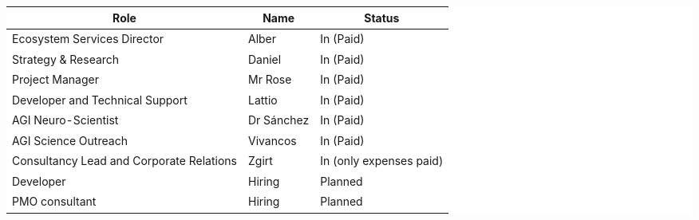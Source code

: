 <table>
  <thead>
    <tr>
      <th>Role</th>
      <th>Name</th>
      <th>Status</th>
    </tr>
  </thead>
  <tbody>
    <tr>
      <td>Ecosystem Services Director</td>
      <td>Alber</td>
      <td>In (Paid)</td>
    </tr>
    <tr>
      <td>Strategy & Research</td>
      <td>Daniel</td>
      <td>In (Paid)</td>
    </tr>
    <tr>
      <td>Project Manager</td>
      <td>Mr Rose</td>
      <td>In (Paid)</td>
    </tr>
    <tr>
      <td>Developer and Technical Support</td>
      <td>Lattio</td>
      <td>In (Paid)</td>
    </tr>
    <tr>
      <td>AGI Neuro-Scientist</td>
      <td>Dr Sánchez</td>
      <td>In (Paid)</td>
    </tr>
    <tr>
      <td>AGI Science Outreach</td>
      <td>Vivancos</td>
      <td>In (Paid)</td>
    </tr>
    <tr>
      <td>Consultancy Lead and Corporate Relations</td>
      <td>Zgirt</td>
      <td>In (only expenses paid)</td>
    </tr>
    <tr>
      <td>Developer</td>
      <td>Hiring</td>
      <td>Planned</td>
    </tr>
    <tr>
      <td>PMO consultant</td>
      <td>Hiring</td>
      <td>Planned</td>
    </tr>
  </tbody>
</table>
